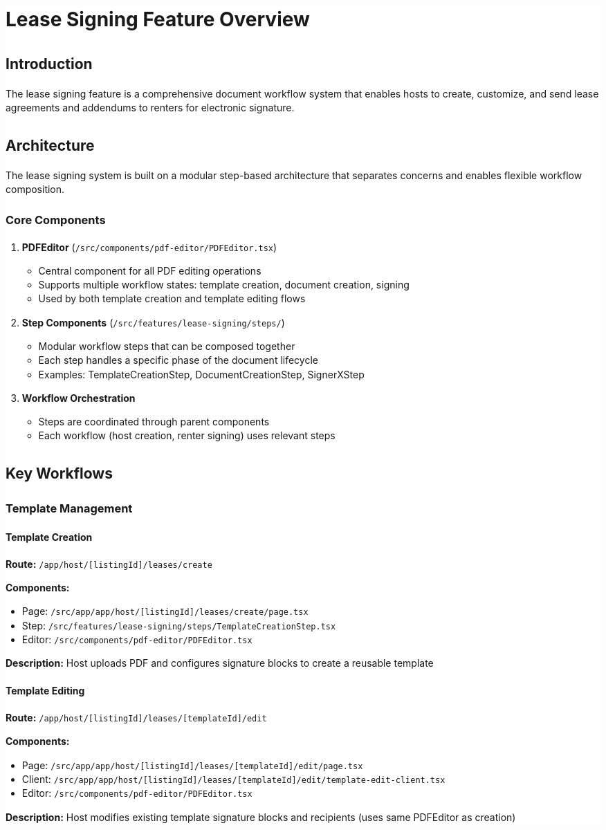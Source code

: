 # Lease Signing Feature Overview

## Introduction

The lease signing feature is a comprehensive document workflow system that enables hosts to create, customize, and send lease agreements and addendums to renters for electronic signature.

## Architecture

The lease signing system is built on a modular step-based architecture that separates concerns and enables flexible workflow composition.

### Core Components

1. **PDFEditor** (`/src/components/pdf-editor/PDFEditor.tsx`)
   - Central component for all PDF editing operations
   - Supports multiple workflow states: template creation, document creation, signing
   - Used by both template creation and template editing flows

2. **Step Components** (`/src/features/lease-signing/steps/`)
   - Modular workflow steps that can be composed together
   - Each step handles a specific phase of the document lifecycle
   - Examples: TemplateCreationStep, DocumentCreationStep, SignerXStep

3. **Workflow Orchestration**
   - Steps are coordinated through parent components
   - Each workflow (host creation, renter signing) uses relevant steps

## Key Workflows

### Template Management

#### Template Creation
**Route:** `/app/host/[listingId]/leases/create`

**Components:**
- Page: `/src/app/app/host/[listingId]/leases/create/page.tsx`
- Step: `/src/features/lease-signing/steps/TemplateCreationStep.tsx`
- Editor: `/src/components/pdf-editor/PDFEditor.tsx`

**Description:** Host uploads PDF and configures signature blocks to create a reusable template

#### Template Editing
**Route:** `/app/host/[listingId]/leases/[templateId]/edit`

**Components:**
- Page: `/src/app/app/host/[listingId]/leases/[templateId]/edit/page.tsx`
- Client: `/src/app/app/host/[listingId]/leases/[templateId]/edit/template-edit-client.tsx`
- Editor: `/src/components/pdf-editor/PDFEditor.tsx`

**Description:** Host modifies existing template signature blocks and recipients (uses same PDFEditor as creation)
